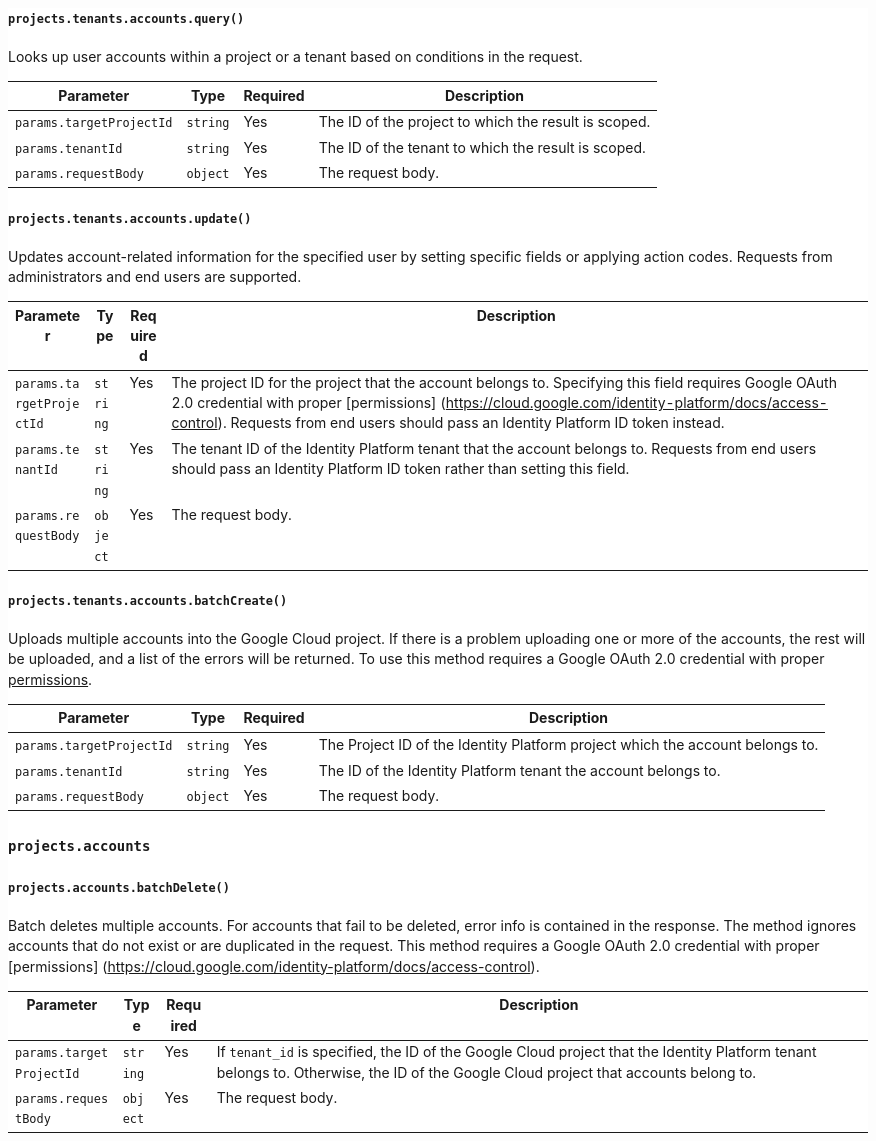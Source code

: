 #### `projects.tenants.accounts.query()`

Looks up user accounts within a project or a tenant based on conditions in the request.

| Parameter | Type | Required | Description |
|---|---|---|---|
| `params.targetProjectId` | `string` | Yes | The ID of the project to which the result is scoped. |
| `params.tenantId` | `string` | Yes | The ID of the tenant to which the result is scoped. |
| `params.requestBody` | `object` | Yes | The request body. |

#### `projects.tenants.accounts.update()`

Updates account-related information for the specified user by setting specific fields or applying action codes. Requests from administrators and end users are supported.

| Parameter | Type | Required | Description |
|---|---|---|---|
| `params.targetProjectId` | `string` | Yes | The project ID for the project that the account belongs to. Specifying this field requires Google OAuth 2.0 credential with proper [permissions] (https://cloud.google.com/identity-platform/docs/access-control). Requests from end users should pass an Identity Platform ID token instead. |
| `params.tenantId` | `string` | Yes | The tenant ID of the Identity Platform tenant that the account belongs to. Requests from end users should pass an Identity Platform ID token rather than setting this field. |
| `params.requestBody` | `object` | Yes | The request body. |

#### `projects.tenants.accounts.batchCreate()`

Uploads multiple accounts into the Google Cloud project. If there is a problem uploading one or more of the accounts, the rest will be uploaded, and a list of the errors will be returned. To use this method requires a Google OAuth 2.0 credential with proper [permissions](https://cloud.google.com/identity-platform/docs/access-control).

| Parameter | Type | Required | Description |
|---|---|---|---|
| `params.targetProjectId` | `string` | Yes | The Project ID of the Identity Platform project which the account belongs to. |
| `params.tenantId` | `string` | Yes | The ID of the Identity Platform tenant the account belongs to. |
| `params.requestBody` | `object` | Yes | The request body. |

### `projects.accounts`

#### `projects.accounts.batchDelete()`

Batch deletes multiple accounts. For accounts that fail to be deleted, error info is contained in the response. The method ignores accounts that do not exist or are duplicated in the request. This method requires a Google OAuth 2.0 credential with proper [permissions] (https://cloud.google.com/identity-platform/docs/access-control).

| Parameter | Type | Required | Description |
|---|---|---|---|
| `params.targetProjectId` | `string` | Yes | If `tenant_id` is specified, the ID of the Google Cloud project that the Identity Platform tenant belongs to. Otherwise, the ID of the Google Cloud project that accounts belong to. |
| `params.requestBody` | `object` | Yes | The request body. |
